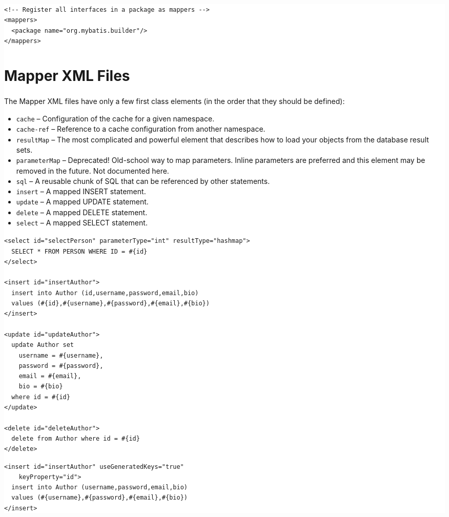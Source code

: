 ```
<!-- Register all interfaces in a package as mappers -->
<mappers>
  <package name="org.mybatis.builder"/>
</mappers>
```

# Mapper XML Files



The Mapper XML files have only a few first class elements (in the order that they should be defined):

- `cache` – Configuration of the cache for a given namespace.
- `cache-ref` – Reference to a cache configuration from another namespace.
- `resultMap` – The most complicated and powerful element that describes how to load your objects from the database result sets.
- `parameterMap` – Deprecated! Old-school way to map parameters. Inline parameters are preferred and this element may be removed in the future. Not documented here.
- `sql` – A reusable chunk of SQL that can be referenced by other statements.
- `insert` – A mapped INSERT statement.
- `update` – A mapped UPDATE statement.
- `delete` – A mapped DELETE statement.
- `select` – A mapped SELECT statement.

```
<select id="selectPerson" parameterType="int" resultType="hashmap">
  SELECT * FROM PERSON WHERE ID = #{id}
</select>

<insert id="insertAuthor">
  insert into Author (id,username,password,email,bio)
  values (#{id},#{username},#{password},#{email},#{bio})
</insert>

<update id="updateAuthor">
  update Author set
    username = #{username},
    password = #{password},
    email = #{email},
    bio = #{bio}
  where id = #{id}
</update>

<delete id="deleteAuthor">
  delete from Author where id = #{id}
</delete>
```

```
<insert id="insertAuthor" useGeneratedKeys="true"
    keyProperty="id">
  insert into Author (username,password,email,bio)
  values (#{username},#{password},#{email},#{bio})
</insert>
```
